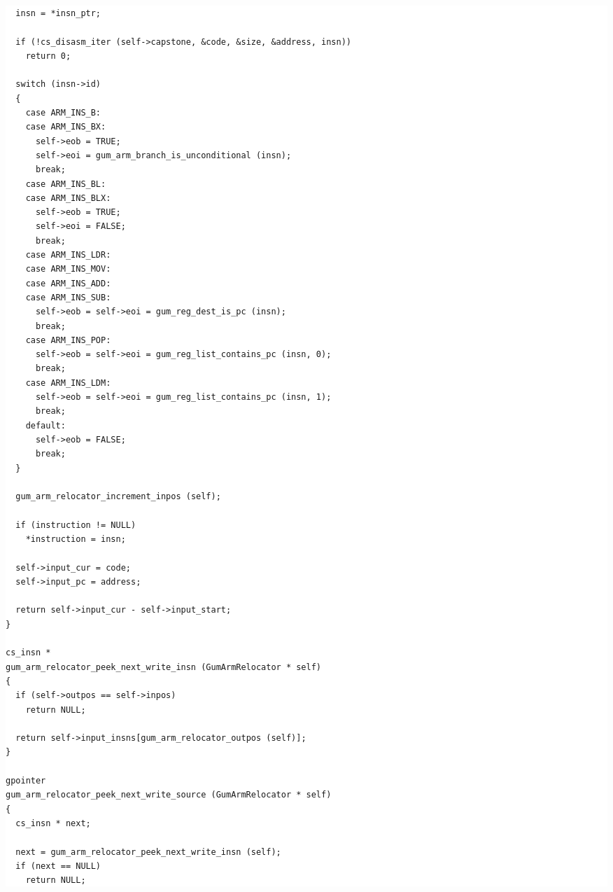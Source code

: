 ```
  insn = *insn_ptr;

  if (!cs_disasm_iter (self->capstone, &code, &size, &address, insn))
    return 0;

  switch (insn->id)
  {
    case ARM_INS_B:
    case ARM_INS_BX:
      self->eob = TRUE;
      self->eoi = gum_arm_branch_is_unconditional (insn);
      break;
    case ARM_INS_BL:
    case ARM_INS_BLX:
      self->eob = TRUE;
      self->eoi = FALSE;
      break;
    case ARM_INS_LDR:
    case ARM_INS_MOV:
    case ARM_INS_ADD:
    case ARM_INS_SUB:
      self->eob = self->eoi = gum_reg_dest_is_pc (insn);
      break;
    case ARM_INS_POP:
      self->eob = self->eoi = gum_reg_list_contains_pc (insn, 0);
      break;
    case ARM_INS_LDM:
      self->eob = self->eoi = gum_reg_list_contains_pc (insn, 1);
      break;
    default:
      self->eob = FALSE;
      break;
  }

  gum_arm_relocator_increment_inpos (self);

  if (instruction != NULL)
    *instruction = insn;

  self->input_cur = code;
  self->input_pc = address;

  return self->input_cur - self->input_start;
}

cs_insn *
gum_arm_relocator_peek_next_write_insn (GumArmRelocator * self)
{
  if (self->outpos == self->inpos)
    return NULL;

  return self->input_insns[gum_arm_relocator_outpos (self)];
}

gpointer
gum_arm_relocator_peek_next_write_source (GumArmRelocator * self)
{
  cs_insn * next;

  next = gum_arm_relocator_peek_next_write_insn (self);
  if (next == NULL)
    return NULL;

```
